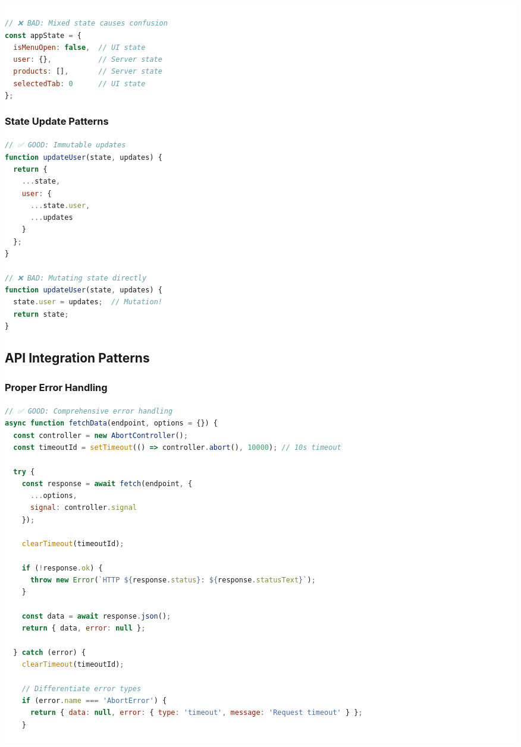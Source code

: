 ```javascript

// ❌ BAD: Mixed state causes confusion
const appState = {
  isMenuOpen: false,  // UI state
  user: {},           // Server state
  products: [],       // Server state
  selectedTab: 0      // UI state
};
```

### State Update Patterns
```javascript
// ✅ GOOD: Immutable updates
function updateUser(state, updates) {
  return {
    ...state,
    user: {
      ...state.user,
      ...updates
    }
  };
}

// ❌ BAD: Mutating state directly
function updateUser(state, updates) {
  state.user = updates;  // Mutation!
  return state;
}
```

## API Integration Patterns

### Proper Error Handling
```javascript
// ✅ GOOD: Comprehensive error handling
async function fetchData(endpoint, options = {}) {
  const controller = new AbortController();
  const timeoutId = setTimeout(() => controller.abort(), 10000); // 10s timeout
  
  try {
    const response = await fetch(endpoint, {
      ...options,
      signal: controller.signal
    });
    
    clearTimeout(timeoutId);
    
    if (!response.ok) {
      throw new Error(`HTTP ${response.status}: ${response.statusText}`);
    }
    
    const data = await response.json();
    return { data, error: null };
    
  } catch (error) {
    clearTimeout(timeoutId);
    
    // Differentiate error types
    if (error.name === 'AbortError') {
      return { data: null, error: { type: 'timeout', message: 'Request timeout' } };
    }
    
```